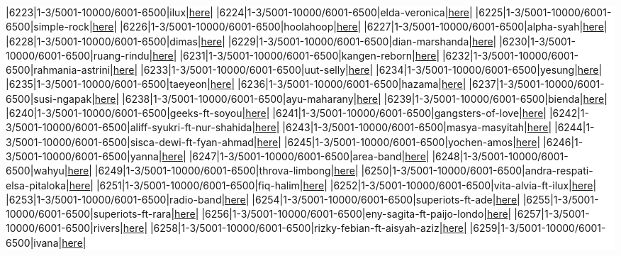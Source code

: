 |6223|1-3/5001-10000/6001-6500|ilux|[here](https://cdn.jsdelivr.net/gh/guitarchord/ap1-3/5001-10000/6001-6500/ilux.webp)|
|6224|1-3/5001-10000/6001-6500|elda-veronica|[here](https://cdn.jsdelivr.net/gh/guitarchord/ap1-3/5001-10000/6001-6500/elda-veronica.webp)|
|6225|1-3/5001-10000/6001-6500|simple-rock|[here](https://cdn.jsdelivr.net/gh/guitarchord/ap1-3/5001-10000/6001-6500/simple-rock.webp)|
|6226|1-3/5001-10000/6001-6500|hoolahoop|[here](https://cdn.jsdelivr.net/gh/guitarchord/ap1-3/5001-10000/6001-6500/hoolahoop.webp)|
|6227|1-3/5001-10000/6001-6500|alpha-syah|[here](https://cdn.jsdelivr.net/gh/guitarchord/ap1-3/5001-10000/6001-6500/alpha-syah.webp)|
|6228|1-3/5001-10000/6001-6500|dimas|[here](https://cdn.jsdelivr.net/gh/guitarchord/ap1-3/5001-10000/6001-6500/dimas.webp)|
|6229|1-3/5001-10000/6001-6500|dian-marshanda|[here](https://cdn.jsdelivr.net/gh/guitarchord/ap1-3/5001-10000/6001-6500/dian-marshanda.webp)|
|6230|1-3/5001-10000/6001-6500|ruang-rindu|[here](https://cdn.jsdelivr.net/gh/guitarchord/ap1-3/5001-10000/6001-6500/ruang-rindu.webp)|
|6231|1-3/5001-10000/6001-6500|kangen-reborn|[here](https://cdn.jsdelivr.net/gh/guitarchord/ap1-3/5001-10000/6001-6500/kangen-reborn.webp)|
|6232|1-3/5001-10000/6001-6500|rahmania-astrini|[here](https://cdn.jsdelivr.net/gh/guitarchord/ap1-3/5001-10000/6001-6500/rahmania-astrini.webp)|
|6233|1-3/5001-10000/6001-6500|uut-selly|[here](https://cdn.jsdelivr.net/gh/guitarchord/ap1-3/5001-10000/6001-6500/uut-selly.webp)|
|6234|1-3/5001-10000/6001-6500|yesung|[here](https://cdn.jsdelivr.net/gh/guitarchord/ap1-3/5001-10000/6001-6500/yesung.webp)|
|6235|1-3/5001-10000/6001-6500|taeyeon|[here](https://cdn.jsdelivr.net/gh/guitarchord/ap1-3/5001-10000/6001-6500/taeyeon.webp)|
|6236|1-3/5001-10000/6001-6500|hazama|[here](https://cdn.jsdelivr.net/gh/guitarchord/ap1-3/5001-10000/6001-6500/hazama.webp)|
|6237|1-3/5001-10000/6001-6500|susi-ngapak|[here](https://cdn.jsdelivr.net/gh/guitarchord/ap1-3/5001-10000/6001-6500/susi-ngapak.webp)|
|6238|1-3/5001-10000/6001-6500|ayu-maharany|[here](https://cdn.jsdelivr.net/gh/guitarchord/ap1-3/5001-10000/6001-6500/ayu-maharany.webp)|
|6239|1-3/5001-10000/6001-6500|bienda|[here](https://cdn.jsdelivr.net/gh/guitarchord/ap1-3/5001-10000/6001-6500/bienda.webp)|
|6240|1-3/5001-10000/6001-6500|geeks-ft-soyou|[here](https://cdn.jsdelivr.net/gh/guitarchord/ap1-3/5001-10000/6001-6500/geeks-ft-soyou.webp)|
|6241|1-3/5001-10000/6001-6500|gangsters-of-love|[here](https://cdn.jsdelivr.net/gh/guitarchord/ap1-3/5001-10000/6001-6500/gangsters-of-love.webp)|
|6242|1-3/5001-10000/6001-6500|aliff-syukri-ft-nur-shahida|[here](https://cdn.jsdelivr.net/gh/guitarchord/ap1-3/5001-10000/6001-6500/aliff-syukri-ft-nur-shahida.webp)|
|6243|1-3/5001-10000/6001-6500|masya-masyitah|[here](https://cdn.jsdelivr.net/gh/guitarchord/ap1-3/5001-10000/6001-6500/masya-masyitah.webp)|
|6244|1-3/5001-10000/6001-6500|sisca-dewi-ft-fyan-ahmad|[here](https://cdn.jsdelivr.net/gh/guitarchord/ap1-3/5001-10000/6001-6500/sisca-dewi-ft-fyan-ahmad.webp)|
|6245|1-3/5001-10000/6001-6500|yochen-amos|[here](https://cdn.jsdelivr.net/gh/guitarchord/ap1-3/5001-10000/6001-6500/yochen-amos.webp)|
|6246|1-3/5001-10000/6001-6500|yanna|[here](https://cdn.jsdelivr.net/gh/guitarchord/ap1-3/5001-10000/6001-6500/yanna.webp)|
|6247|1-3/5001-10000/6001-6500|area-band|[here](https://cdn.jsdelivr.net/gh/guitarchord/ap1-3/5001-10000/6001-6500/area-band.webp)|
|6248|1-3/5001-10000/6001-6500|wahyu|[here](https://cdn.jsdelivr.net/gh/guitarchord/ap1-3/5001-10000/6001-6500/wahyu.webp)|
|6249|1-3/5001-10000/6001-6500|throva-limbong|[here](https://cdn.jsdelivr.net/gh/guitarchord/ap1-3/5001-10000/6001-6500/throva-limbong.webp)|
|6250|1-3/5001-10000/6001-6500|andra-respati-elsa-pitaloka|[here](https://cdn.jsdelivr.net/gh/guitarchord/ap1-3/5001-10000/6001-6500/andra-respati-elsa-pitaloka.webp)|
|6251|1-3/5001-10000/6001-6500|fiq-halim|[here](https://cdn.jsdelivr.net/gh/guitarchord/ap1-3/5001-10000/6001-6500/fiq-halim.webp)|
|6252|1-3/5001-10000/6001-6500|vita-alvia-ft-ilux|[here](https://cdn.jsdelivr.net/gh/guitarchord/ap1-3/5001-10000/6001-6500/vita-alvia-ft-ilux.webp)|
|6253|1-3/5001-10000/6001-6500|radio-band|[here](https://cdn.jsdelivr.net/gh/guitarchord/ap1-3/5001-10000/6001-6500/radio-band.webp)|
|6254|1-3/5001-10000/6001-6500|superiots-ft-ade|[here](https://cdn.jsdelivr.net/gh/guitarchord/ap1-3/5001-10000/6001-6500/superiots-ft-ade.webp)|
|6255|1-3/5001-10000/6001-6500|superiots-ft-rara|[here](https://cdn.jsdelivr.net/gh/guitarchord/ap1-3/5001-10000/6001-6500/superiots-ft-rara.webp)|
|6256|1-3/5001-10000/6001-6500|eny-sagita-ft-paijo-londo|[here](https://cdn.jsdelivr.net/gh/guitarchord/ap1-3/5001-10000/6001-6500/eny-sagita-ft-paijo-londo.webp)|
|6257|1-3/5001-10000/6001-6500|rivers|[here](https://cdn.jsdelivr.net/gh/guitarchord/ap1-3/5001-10000/6001-6500/rivers.webp)|
|6258|1-3/5001-10000/6001-6500|rizky-febian-ft-aisyah-aziz|[here](https://cdn.jsdelivr.net/gh/guitarchord/ap1-3/5001-10000/6001-6500/rizky-febian-ft-aisyah-aziz.webp)|
|6259|1-3/5001-10000/6001-6500|ivana|[here](https://cdn.jsdelivr.net/gh/guitarchord/ap1-3/5001-10000/6001-6500/ivana.webp)|